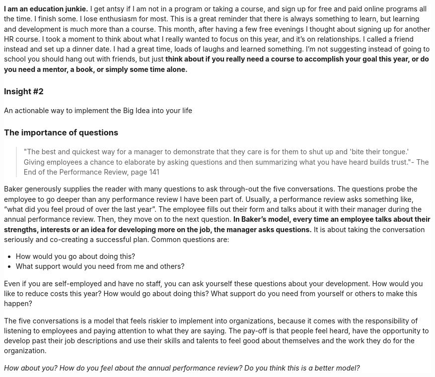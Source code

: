 **I am an education junkie.** I get antsy if I am not in a program or taking a course, and sign up for free and paid online programs all the time. I finish some. I lose enthusiasm for most. This is a great reminder that there is always something to learn, but learning and development is much more than a course. This month, after having a few free evenings I thought about signing up for another HR course. I took a moment to think about what I really wanted to focus on this year, and it’s on relationships. I called a friend instead and set up a dinner date. I had a great time, loads of laughs and learned something. I’m not suggesting instead of going to school you should hang out with friends, but just **think about if you really need a course to accomplish your goal this year, or do you need a mentor, a book, or simply some time alone.**

### Insight #2

An actionable way to implement the Big Idea into your life

### The importance of questions

> "The best and quickest way for a manager to demonstrate that they care is for them to shut up and 'bite their tongue.' Giving employees a chance to elaborate by asking questions and then summarizing what you have heard builds trust."- The End of the Performance Review, page 141

Baker generously supplies the reader with many questions to ask through-out the five conversations. The questions probe the employee to go deeper than any performance review I have been part of. Usually, a performance review asks something like, “what did you feel proud of over the last year”. The employee fills out their form and talks about it with their manager during the annual performance review. Then, they move on to the next question. **In Baker’s model, every time an employee talks about their strengths, interests or an idea for developing more on the job, the manager asks questions.** It is about taking the conversation seriously and co-creating a successful plan. Common questions are:

*   How would you go about doing this?
*   What support would you need from me and others?

Even if you are self-employed and have no staff, you can ask yourself these questions about your development. How would you like to reduce costs this year? How would go about doing this? What support do you need from yourself or others to make this happen?

The five conversations is a model that feels riskier to implement into organizations, because it comes with the responsibility of listening to employees and paying attention to what they are saying. The pay-off is that people feel heard, have the opportunity to develop past their job descriptions and use their skills and talents to feel good about themselves and the work they do for the organization.

_How about you? How do you feel about the annual performance review? Do you think this is a better model?_
